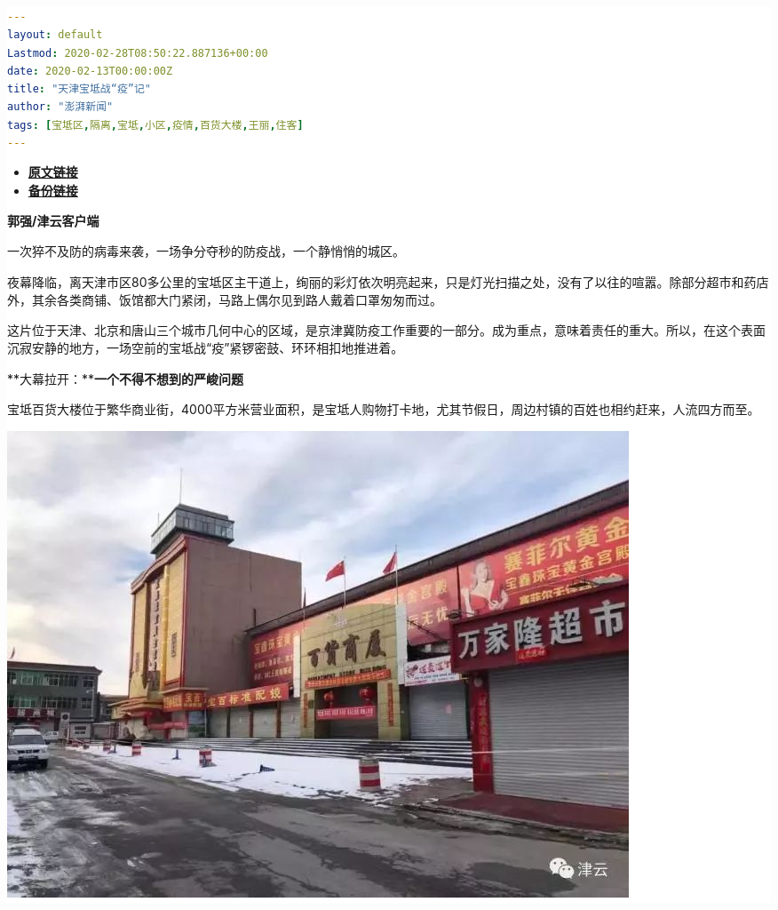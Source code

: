 ```yaml
---
layout: default
Lastmod: 2020-02-28T08:50:22.887136+00:00
date: 2020-02-13T00:00:00Z
title: "天津宝坻战“疫”记"
author: "澎湃新闻"
tags: [宝坻区,隔离,宝坻,小区,疫情,百货大楼,王丽,住客]
---
```


* [**原文链接**](http://mp.weixin.qq.com/s?__biz=MjM5MzI5NTU3MQ==&mid=2651581991&idx=4&sn=20526423b3454c4d1cfae7ad804ac8b1&chksm=bd66739b8a11fa8d1df8e4d63eeebdf0d52c0a976faccca9f7885c8de6746852012b58c69e9b#rd)
* [**备份链接**](http://archive.today/3vi1c)


**郭强/津云客户端**

  

一次猝不及防的病毒来袭，一场争分夺秒的防疫战，一个静悄悄的城区。

夜幕降临，离天津市区80多公里的宝坻区主干道上，绚丽的彩灯依次明亮起来，只是灯光扫描之处，没有了以往的喧嚣。除部分超市和药店外，其余各类商铺、饭馆都大门紧闭，马路上偶尔见到路人戴着口罩匆匆而过。

这片位于天津、北京和唐山三个城市几何中心的区域，是京津冀防疫工作重要的一部分。成为重点，意味着责任的重大。所以，在这个表面沉寂安静的地方，一场空前的宝坻战“疫”紧锣密鼓、环环相扣地推进着。

**大幕拉开：****一个不得不想到的严峻问题**

宝坻百货大楼位于繁华商业街，4000平方米营业面积，是宝坻人购物打卡地，尤其节假日，周边村镇的百姓也相约赶来，人流四方而至。

  

![](/images/post/5f1ff334efc1daac04fb15ada01fb79b.jpg)
